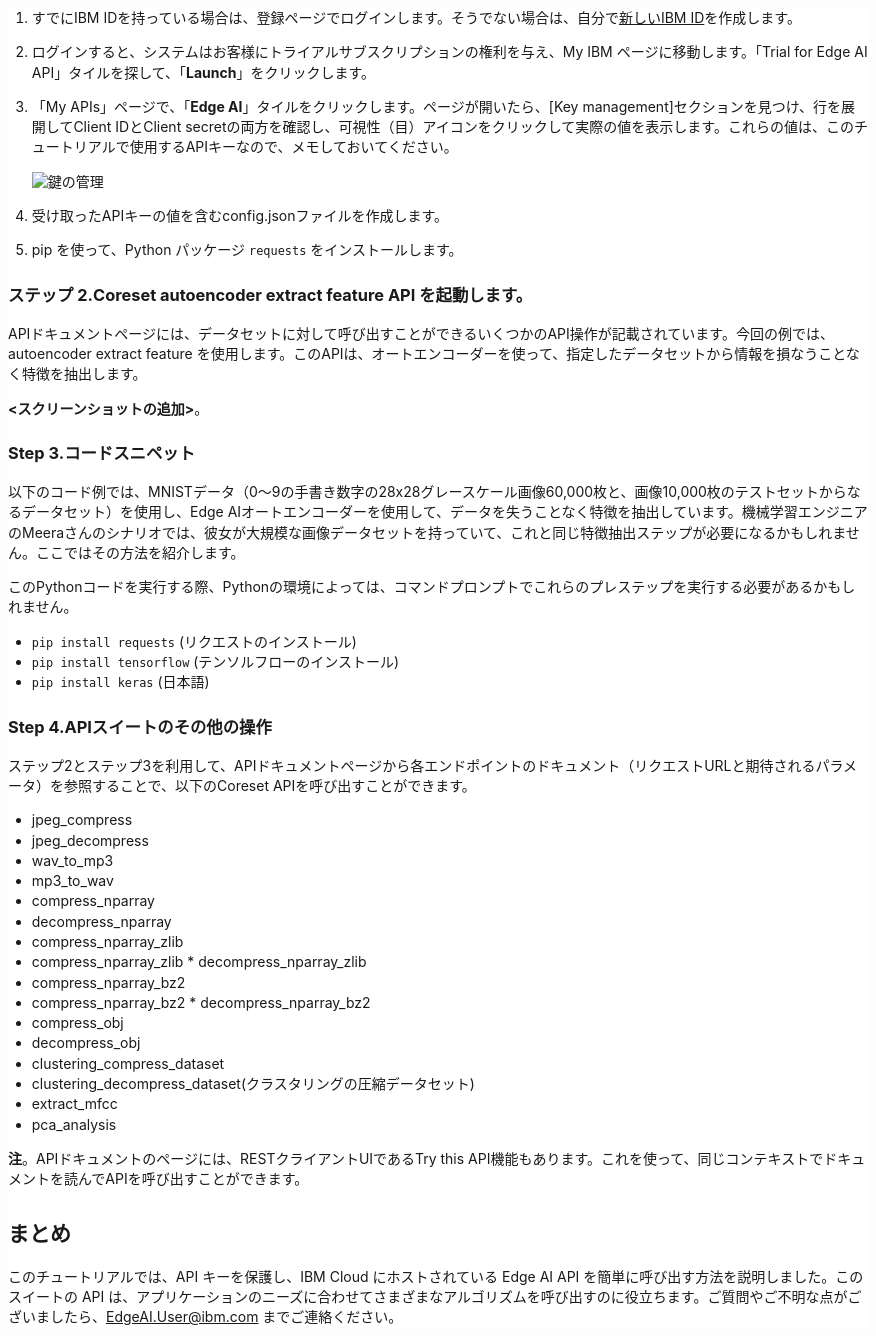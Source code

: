 
1. すでにIBM IDを持っている場合は、登録ページでログインします。そうでない場合は、自分で[新しいIBM ID](https://www.ibm.com/account/reg/us-en/signup?formid=urx-19776&target=https%3A%2F%2Flogin.ibm.com%2F)を作成します。

1. ログインすると、システムはお客様にトライアルサブスクリプションの権利を与え、My IBM ページに移動します。「Trial for Edge AI API」タイルを探して、「**Launch**」をクリックします。

1. 「My APIs」ページで、「**Edge AI**」タイルをクリックします。ページが開いたら、[Key management]セクションを見つけ、行を展開してClient IDとClient secretの両方を確認し、可視性（目）アイコンをクリックして実際の値を表示します。これらの値は、このチュートリアルで使用するAPIキーなので、メモしておいてください。

    ![鍵の管理](images/図2.png)

1. 受け取ったAPIキーの値を含むconfig.jsonファイルを作成します。

1. pip を使って、Python パッケージ `requests` をインストールします。

### ステップ 2.Coreset autoencoder extract feature API を起動します。

APIドキュメントページには、データセットに対して呼び出すことができるいくつかのAPI操作が記載されています。今回の例では、autoencoder extract feature を使用します。このAPIは、オートエンコーダーを使って、指定したデータセットから情報を損なうことなく特徴を抽出します。

**<スクリーンショットの追加>**。

### Step 3.コードスニペット

以下のコード例では、MNISTデータ（0～9の手書き数字の28x28グレースケール画像60,000枚と、画像10,000枚のテストセットからなるデータセット）を使用し、Edge AIオートエンコーダーを使用して、データを失うことなく特徴を抽出しています。機械学習エンジニアのMeeraさんのシナリオでは、彼女が大規模な画像データセットを持っていて、これと同じ特徴抽出ステップが必要になるかもしれません。ここではその方法を紹介します。

このPythonコードを実行する際、Pythonの環境によっては、コマンドプロンプトでこれらのプレステップを実行する必要があるかもしれません。

* `pip install requests` (リクエストのインストール)
* `pip install tensorflow` (テンソルフローのインストール)
* `pip install keras` (日本語)


### Step 4.APIスイートのその他の操作

ステップ2とステップ3を利用して、APIドキュメントページから各エンドポイントのドキュメント（リクエストURLと期待されるパラメータ）を参照することで、以下のCoreset APIを呼び出すことができます。

* jpeg_compress
* jpeg_decompress
* wav_to_mp3
* mp3_to_wav
* compress_nparray
* decompress_nparray
* compress_nparray_zlib
* compress_nparray_zlib * decompress_nparray_zlib
* compress_nparray_bz2
* compress_nparray_bz2 * decompress_nparray_bz2
* compress_obj
* decompress_obj
* clustering_compress_dataset
* clustering_decompress_dataset(クラスタリングの圧縮データセット)
* extract_mfcc
* pca_analysis

**注**。APIドキュメントのページには、RESTクライアントUIであるTry this API機能もあります。これを使って、同じコンテキストでドキュメントを読んでAPIを呼び出すことができます。

## まとめ

このチュートリアルでは、API キーを保護し、IBM Cloud にホストされている Edge AI API を簡単に呼び出す方法を説明しました。このスイートの API は、アプリケーションのニーズに合わせてさまざまなアルゴリズムを呼び出すのに役立ちます。ご質問やご不明な点がございましたら、EdgeAI.User@ibm.com までご連絡ください。